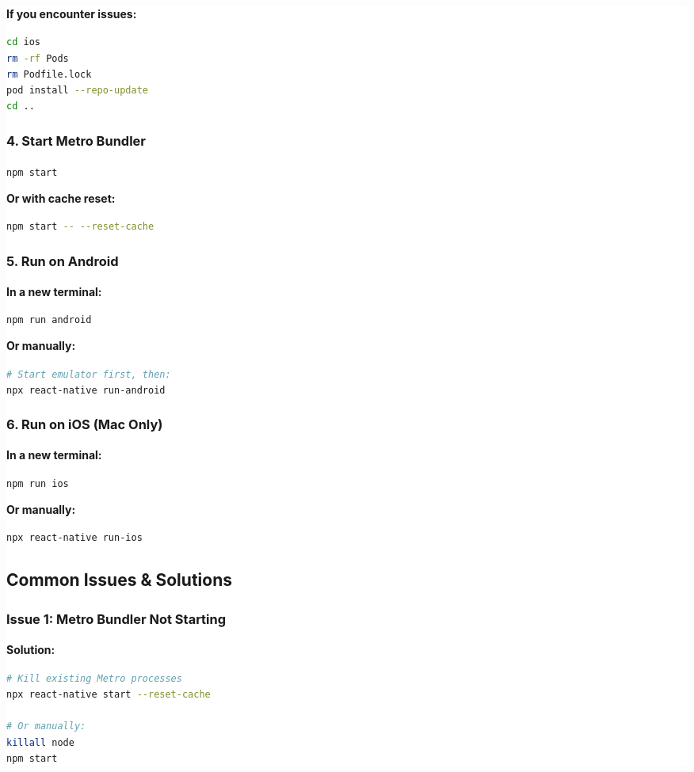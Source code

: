 **If you encounter issues:**
```bash
cd ios
rm -rf Pods
rm Podfile.lock
pod install --repo-update
cd ..
```

### 4. Start Metro Bundler
```bash
npm start
```

**Or with cache reset:**
```bash
npm start -- --reset-cache
```

### 5. Run on Android
**In a new terminal:**
```bash
npm run android
```

**Or manually:**
```bash
# Start emulator first, then:
npx react-native run-android
```

### 6. Run on iOS (Mac Only)
**In a new terminal:**
```bash
npm run ios
```

**Or manually:**
```bash
npx react-native run-ios
```

## Common Issues & Solutions

### Issue 1: Metro Bundler Not Starting
**Solution:**
```bash
# Kill existing Metro processes
npx react-native start --reset-cache

# Or manually:
killall node
npm start
```

